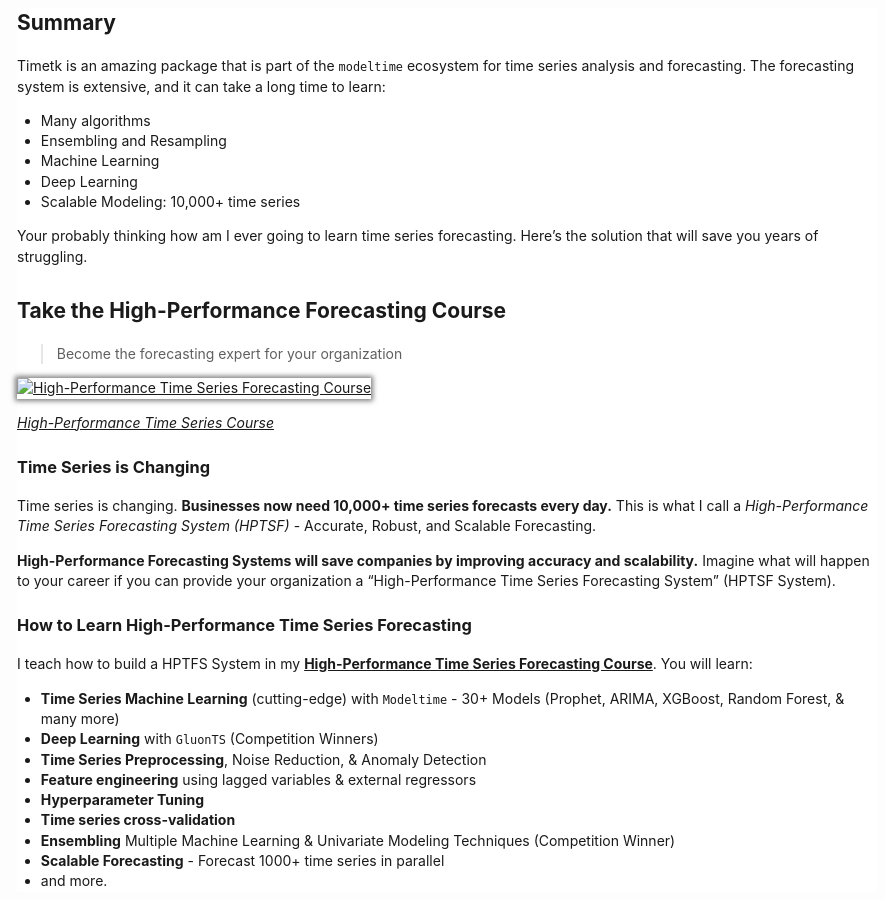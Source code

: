 ## Summary

Timetk is an amazing package that is part of the `modeltime` ecosystem
for time series analysis and forecasting. The forecasting system is
extensive, and it can take a long time to learn:

- Many algorithms
- Ensembling and Resampling
- Machine Learning
- Deep Learning
- Scalable Modeling: 10,000+ time series

Your probably thinking how am I ever going to learn time series
forecasting. Here’s the solution that will save you years of struggling.

## Take the High-Performance Forecasting Course

> Become the forecasting expert for your organization

<a href="https://university.business-science.io/p/ds4b-203-r-high-performance-time-series-forecasting/" target="_blank"><img src="https://www.filepicker.io/api/file/bKyqVAi5Qi64sS05QYLk" alt="High-Performance Time Series Forecasting Course" width="100%" style="box-shadow: 0 0 5px 2px rgba(0, 0, 0, .5);"/></a>

[*High-Performance Time Series
Course*](https://university.business-science.io/p/ds4b-203-r-high-performance-time-series-forecasting/)

### Time Series is Changing

Time series is changing. **Businesses now need 10,000+ time series
forecasts every day.** This is what I call a *High-Performance Time
Series Forecasting System (HPTSF)* - Accurate, Robust, and Scalable
Forecasting.

**High-Performance Forecasting Systems will save companies by improving
accuracy and scalability.** Imagine what will happen to your career if
you can provide your organization a “High-Performance Time Series
Forecasting System” (HPTSF System).

### How to Learn High-Performance Time Series Forecasting

I teach how to build a HPTFS System in my [**High-Performance Time
Series Forecasting
Course**](https://university.business-science.io/p/ds4b-203-r-high-performance-time-series-forecasting).
You will learn:

- **Time Series Machine Learning** (cutting-edge) with `Modeltime` - 30+
  Models (Prophet, ARIMA, XGBoost, Random Forest, & many more)
- **Deep Learning** with `GluonTS` (Competition Winners)
- **Time Series Preprocessing**, Noise Reduction, & Anomaly Detection
- **Feature engineering** using lagged variables & external regressors
- **Hyperparameter Tuning**
- **Time series cross-validation**
- **Ensembling** Multiple Machine Learning & Univariate Modeling
  Techniques (Competition Winner)
- **Scalable Forecasting** - Forecast 1000+ time series in parallel
- and more.
